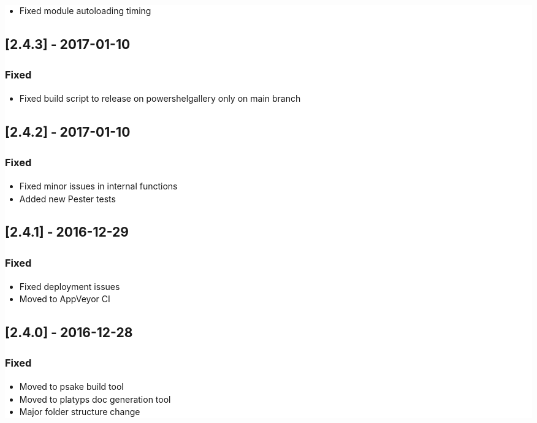 - Fixed module autoloading timing

## [2.4.3] - 2017-01-10

### Fixed

- Fixed build script to release on powershelgallery only on main branch

## [2.4.2] - 2017-01-10

### Fixed

- Fixed minor issues in internal functions
- Added new Pester tests

## [2.4.1] - 2016-12-29

### Fixed

- Fixed deployment issues
- Moved to AppVeyor CI

## [2.4.0] - 2016-12-28

### Fixed

- Moved to psake build tool
- Moved to platyps doc generation tool
- Major folder structure change


